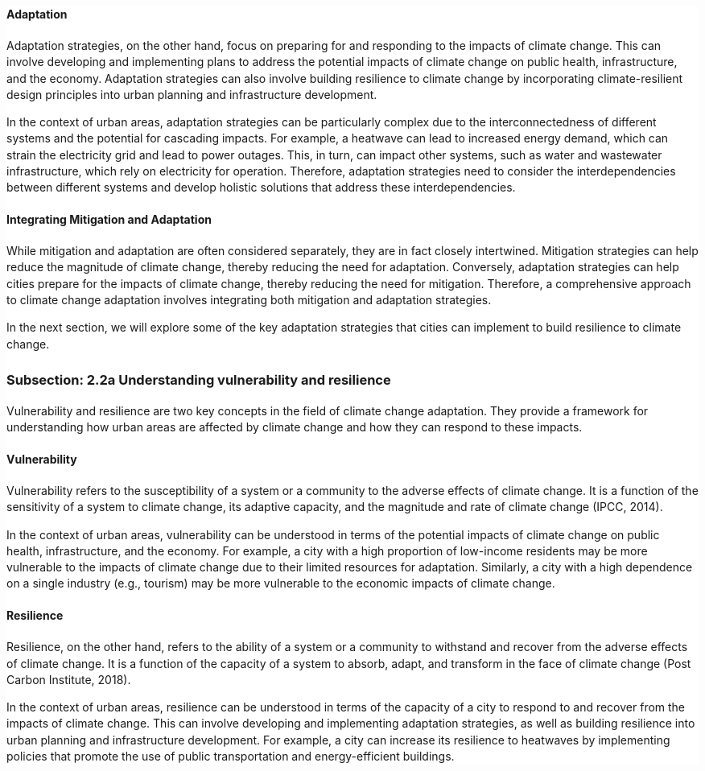 #### Adaptation

Adaptation strategies, on the other hand, focus on preparing for and responding to the impacts of climate change. This can involve developing and implementing plans to address the potential impacts of climate change on public health, infrastructure, and the economy. Adaptation strategies can also involve building resilience to climate change by incorporating climate-resilient design principles into urban planning and infrastructure development.

In the context of urban areas, adaptation strategies can be particularly complex due to the interconnectedness of different systems and the potential for cascading impacts. For example, a heatwave can lead to increased energy demand, which can strain the electricity grid and lead to power outages. This, in turn, can impact other systems, such as water and wastewater infrastructure, which rely on electricity for operation. Therefore, adaptation strategies need to consider the interdependencies between different systems and develop holistic solutions that address these interdependencies.

#### Integrating Mitigation and Adaptation

While mitigation and adaptation are often considered separately, they are in fact closely intertwined. Mitigation strategies can help reduce the magnitude of climate change, thereby reducing the need for adaptation. Conversely, adaptation strategies can help cities prepare for the impacts of climate change, thereby reducing the need for mitigation. Therefore, a comprehensive approach to climate change adaptation involves integrating both mitigation and adaptation strategies.

In the next section, we will explore some of the key adaptation strategies that cities can implement to build resilience to climate change.

### Subsection: 2.2a Understanding vulnerability and resilience

Vulnerability and resilience are two key concepts in the field of climate change adaptation. They provide a framework for understanding how urban areas are affected by climate change and how they can respond to these impacts.

#### Vulnerability

Vulnerability refers to the susceptibility of a system or a community to the adverse effects of climate change. It is a function of the sensitivity of a system to climate change, its adaptive capacity, and the magnitude and rate of climate change (IPCC, 2014). 

In the context of urban areas, vulnerability can be understood in terms of the potential impacts of climate change on public health, infrastructure, and the economy. For example, a city with a high proportion of low-income residents may be more vulnerable to the impacts of climate change due to their limited resources for adaptation. Similarly, a city with a high dependence on a single industry (e.g., tourism) may be more vulnerable to the economic impacts of climate change.

#### Resilience

Resilience, on the other hand, refers to the ability of a system or a community to withstand and recover from the adverse effects of climate change. It is a function of the capacity of a system to absorb, adapt, and transform in the face of climate change (Post Carbon Institute, 2018).

In the context of urban areas, resilience can be understood in terms of the capacity of a city to respond to and recover from the impacts of climate change. This can involve developing and implementing adaptation strategies, as well as building resilience into urban planning and infrastructure development. For example, a city can increase its resilience to heatwaves by implementing policies that promote the use of public transportation and energy-efficient buildings.
